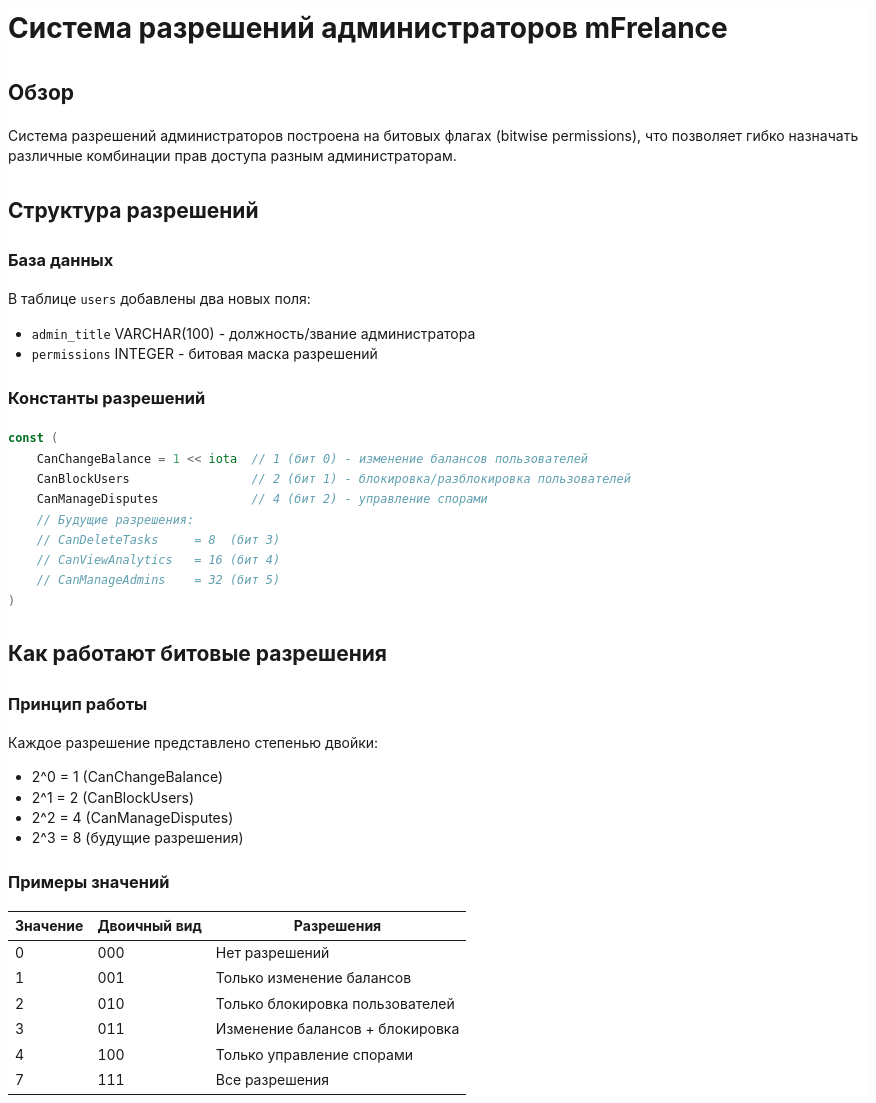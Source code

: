 # Система разрешений администраторов mFrelance

## Обзор

Система разрешений администраторов построена на битовых флагах (bitwise permissions), что позволяет гибко назначать различные комбинации прав доступа разным администраторам.

## Структура разрешений

### База данных

В таблице `users` добавлены два новых поля:
- `admin_title` VARCHAR(100) - должность/звание администратора
- `permissions` INTEGER - битовая маска разрешений

### Константы разрешений

```go
const (
    CanChangeBalance = 1 << iota  // 1 (бит 0) - изменение балансов пользователей
    CanBlockUsers                 // 2 (бит 1) - блокировка/разблокировка пользователей
    CanManageDisputes             // 4 (бит 2) - управление спорами
    // Будущие разрешения:
    // CanDeleteTasks     = 8  (бит 3)
    // CanViewAnalytics   = 16 (бит 4)
    // CanManageAdmins    = 32 (бит 5)
)
```

## Как работают битовые разрешения

### Принцип работы

Каждое разрешение представлено степенью двойки:
- 2^0 = 1 (CanChangeBalance)
- 2^1 = 2 (CanBlockUsers)
- 2^2 = 4 (CanManageDisputes)
- 2^3 = 8 (будущие разрешения)

### Примеры значений

| Значение | Двоичный вид | Разрешения |
|----------|-------------|------------|
| 0 | 000 | Нет разрешений |
| 1 | 001 | Только изменение балансов |
| 2 | 010 | Только блокировка пользователей |
| 3 | 011 | Изменение балансов + блокировка |
| 4 | 100 | Только управление спорами |
| 7 | 111 | Все разрешения |
